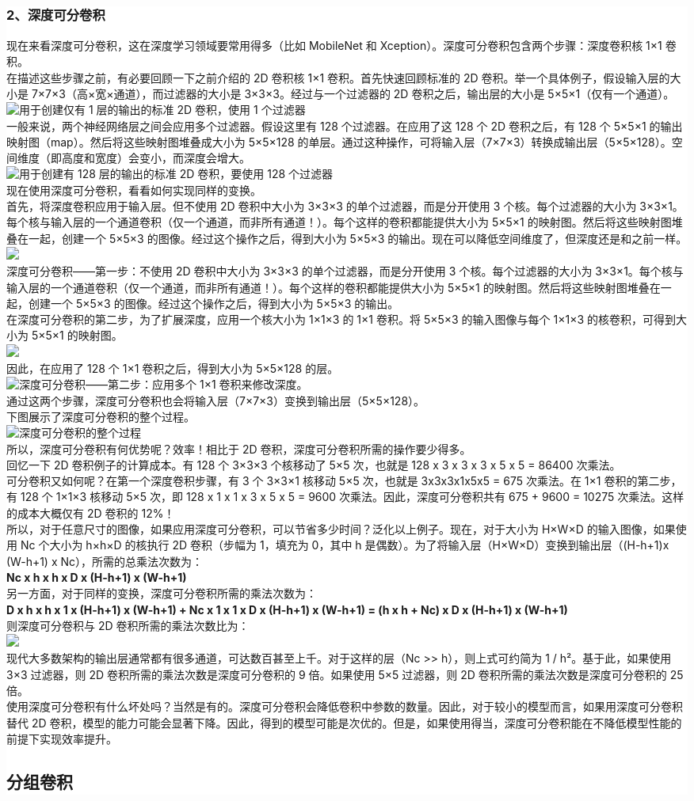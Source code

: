 ### 2、深度可分卷积
现在来看深度可分卷积，这在深度学习领域要常用得多（比如 MobileNet 和 Xception）。深度可分卷积包含两个步骤：深度卷积核 1×1 卷积。<br />在描述这些步骤之前，有必要回顾一下之前介绍的 2D 卷积核 1×1 卷积。首先快速回顾标准的 2D 卷积。举一个具体例子，假设输入层的大小是 7×7×3（高×宽×通道），而过滤器的大小是 3×3×3。经过与一个过滤器的 2D 卷积之后，输出层的大小是 5×5×1（仅有一个通道）。<br />![用于创建仅有 1 层的输出的标准 2D 卷积，使用 1 个过滤器](https://cdn.nlark.com/yuque/0/2022/jpeg/396745/1655546088335-fd489dbe-731e-49ff-95dd-8bf4c0900e0b.jpeg#clientId=u788e9171-2710-4&from=paste&id=u438aa7c9&originHeight=329&originWidth=877&originalType=url&ratio=1&rotation=0&showTitle=true&status=done&style=shadow&taskId=u21ec0485-fbe7-4115-bb8c-7301c4f7ae7&title=%E7%94%A8%E4%BA%8E%E5%88%9B%E5%BB%BA%E4%BB%85%E6%9C%89%201%20%E5%B1%82%E7%9A%84%E8%BE%93%E5%87%BA%E7%9A%84%E6%A0%87%E5%87%86%202D%20%E5%8D%B7%E7%A7%AF%EF%BC%8C%E4%BD%BF%E7%94%A8%201%20%E4%B8%AA%E8%BF%87%E6%BB%A4%E5%99%A8 "用于创建仅有 1 层的输出的标准 2D 卷积，使用 1 个过滤器")<br />一般来说，两个神经网络层之间会应用多个过滤器。假设这里有 128 个过滤器。在应用了这 128 个 2D 卷积之后，有 128 个 5×5×1 的输出映射图（map）。然后将这些映射图堆叠成大小为 5×5×128 的单层。通过这种操作，可将输入层（7×7×3）转换成输出层（5×5×128）。空间维度（即高度和宽度）会变小，而深度会增大。<br />![用于创建有 128 层的输出的标准 2D 卷积，要使用 128 个过滤器](https://cdn.nlark.com/yuque/0/2022/jpeg/396745/1655546088368-54f0618c-88ba-4854-9bf1-55ba543eabd2.jpeg#clientId=u788e9171-2710-4&from=paste&id=ud552637b&originHeight=296&originWidth=877&originalType=url&ratio=1&rotation=0&showTitle=true&status=done&style=shadow&taskId=ufdc740c7-df89-429b-a4ce-36db2ff81a8&title=%E7%94%A8%E4%BA%8E%E5%88%9B%E5%BB%BA%E6%9C%89%20128%20%E5%B1%82%E7%9A%84%E8%BE%93%E5%87%BA%E7%9A%84%E6%A0%87%E5%87%86%202D%20%E5%8D%B7%E7%A7%AF%EF%BC%8C%E8%A6%81%E4%BD%BF%E7%94%A8%20128%20%E4%B8%AA%E8%BF%87%E6%BB%A4%E5%99%A8 "用于创建有 128 层的输出的标准 2D 卷积，要使用 128 个过滤器")<br />现在使用深度可分卷积，看看如何实现同样的变换。<br />首先，将深度卷积应用于输入层。但不使用 2D 卷积中大小为 3×3×3 的单个过滤器，而是分开使用 3 个核。每个过滤器的大小为 3×3×1。每个核与输入层的一个通道卷积（仅一个通道，而非所有通道！）。每个这样的卷积都能提供大小为 5×5×1 的映射图。然后将这些映射图堆叠在一起，创建一个 5×5×3 的图像。经过这个操作之后，得到大小为 5×5×3 的输出。现在可以降低空间维度了，但深度还是和之前一样。<br />![](https://cdn.nlark.com/yuque/0/2022/jpeg/396745/1655546088418-9df87494-a53b-436d-a794-1dbc1ecab86e.jpeg#clientId=u788e9171-2710-4&from=paste&id=u36845a23&originHeight=317&originWidth=877&originalType=url&ratio=1&rotation=0&showTitle=false&status=done&style=shadow&taskId=uaaf8fa03-3057-4543-b385-cf4217f7f8b&title=)<br />深度可分卷积——第一步：不使用 2D 卷积中大小为 3×3×3 的单个过滤器，而是分开使用 3 个核。每个过滤器的大小为 3×3×1。每个核与输入层的一个通道卷积（仅一个通道，而非所有通道！）。每个这样的卷积都能提供大小为 5×5×1 的映射图。然后将这些映射图堆叠在一起，创建一个 5×5×3 的图像。经过这个操作之后，得到大小为 5×5×3 的输出。<br />在深度可分卷积的第二步，为了扩展深度，应用一个核大小为 1×1×3 的 1×1 卷积。将 5×5×3 的输入图像与每个 1×1×3 的核卷积，可得到大小为 5×5×1 的映射图。<br />![](https://cdn.nlark.com/yuque/0/2022/jpeg/396745/1655546088454-bb69df6c-4cf1-4065-97fc-bb5c31a9c981.jpeg#clientId=u788e9171-2710-4&from=paste&id=u3fcfceb8&originHeight=270&originWidth=877&originalType=url&ratio=1&rotation=0&showTitle=false&status=done&style=shadow&taskId=u343dbdfa-e462-4216-9e5f-f25503baa13&title=)<br />因此，在应用了 128 个 1×1 卷积之后，得到大小为 5×5×128 的层。<br />![深度可分卷积——第二步：应用多个 1×1 卷积来修改深度。](https://cdn.nlark.com/yuque/0/2022/jpeg/396745/1655546088556-dbad4a42-80bc-443a-9158-9bf834096c68.jpeg#clientId=u788e9171-2710-4&from=paste&id=u0a59bc56&originHeight=312&originWidth=900&originalType=url&ratio=1&rotation=0&showTitle=true&status=done&style=shadow&taskId=ud13f6548-9888-417d-94b3-495b809f095&title=%E6%B7%B1%E5%BA%A6%E5%8F%AF%E5%88%86%E5%8D%B7%E7%A7%AF%E2%80%94%E2%80%94%E7%AC%AC%E4%BA%8C%E6%AD%A5%EF%BC%9A%E5%BA%94%E7%94%A8%E5%A4%9A%E4%B8%AA%201%C3%971%20%E5%8D%B7%E7%A7%AF%E6%9D%A5%E4%BF%AE%E6%94%B9%E6%B7%B1%E5%BA%A6%E3%80%82 "深度可分卷积——第二步：应用多个 1×1 卷积来修改深度。")<br />通过这两个步骤，深度可分卷积也会将输入层（7×7×3）变换到输出层（5×5×128）。<br />下图展示了深度可分卷积的整个过程。<br />![深度可分卷积的整个过程](https://cdn.nlark.com/yuque/0/2022/jpeg/396745/1655546088809-8b908db2-168e-4cc7-94a1-1d9ac639b827.jpeg#clientId=u788e9171-2710-4&from=paste&id=u6e001f3e&originHeight=186&originWidth=900&originalType=url&ratio=1&rotation=0&showTitle=true&status=done&style=shadow&taskId=ubb33c526-aa1f-4402-9a43-9cb0829ac76&title=%E6%B7%B1%E5%BA%A6%E5%8F%AF%E5%88%86%E5%8D%B7%E7%A7%AF%E7%9A%84%E6%95%B4%E4%B8%AA%E8%BF%87%E7%A8%8B "深度可分卷积的整个过程")<br />所以，深度可分卷积有何优势呢？效率！相比于 2D 卷积，深度可分卷积所需的操作要少得多。<br />回忆一下 2D 卷积例子的计算成本。有 128 个 3×3×3 个核移动了 5×5 次，也就是 128 x 3 x 3 x 3 x 5 x 5 = 86400 次乘法。<br />可分卷积又如何呢？在第一个深度卷积步骤，有 3 个 3×3×1 核移动 5×5 次，也就是 3x3x3x1x5x5 = 675 次乘法。在 1×1 卷积的第二步，有 128 个 1×1×3 核移动 5×5 次，即 128 x 1 x 1 x 3 x 5 x 5 = 9600 次乘法。因此，深度可分卷积共有 675 + 9600 = 10275 次乘法。这样的成本大概仅有 2D 卷积的 12%！<br />所以，对于任意尺寸的图像，如果应用深度可分卷积，可以节省多少时间？泛化以上例子。现在，对于大小为 H×W×D 的输入图像，如果使用 Nc 个大小为 h×h×D 的核执行 2D 卷积（步幅为 1，填充为 0，其中 h 是偶数）。为了将输入层（H×W×D）变换到输出层（(H-h+1)x (W-h+1) x Nc），所需的总乘法次数为：<br />**Nc x h x h x D x (H-h+1) x (W-h+1)**<br />另一方面，对于同样的变换，深度可分卷积所需的乘法次数为：<br />**D x h x h x 1 x (H-h+1) x (W-h+1) + Nc x 1 x 1 x D x (H-h+1) x (W-h+1) = (h x h + Nc) x D x (H-h+1) x (W-h+1)**<br />则深度可分卷积与 2D 卷积所需的乘法次数比为：<br />![](https://cdn.nlark.com/yuque/0/2022/png/396745/1655546088802-4c2847e2-cea7-44c2-bb57-cb7900cd58e7.png#clientId=u788e9171-2710-4&from=paste&id=u06340ab1&originHeight=113&originWidth=197&originalType=url&ratio=1&rotation=0&showTitle=false&status=done&style=shadow&taskId=uae1240dc-3da4-4f79-8d39-2cf89764684&title=)<br />现代大多数架构的输出层通常都有很多通道，可达数百甚至上千。对于这样的层（Nc >> h），则上式可约简为 1 / h²。基于此，如果使用 3×3 过滤器，则 2D 卷积所需的乘法次数是深度可分卷积的 9 倍。如果使用 5×5 过滤器，则 2D 卷积所需的乘法次数是深度可分卷积的 25 倍。<br />使用深度可分卷积有什么坏处吗？当然是有的。深度可分卷积会降低卷积中参数的数量。因此，对于较小的模型而言，如果用深度可分卷积替代 2D 卷积，模型的能力可能会显著下降。因此，得到的模型可能是次优的。但是，如果使用得当，深度可分卷积能在不降低模型性能的前提下实现效率提升。
<a name="lHvnd"></a>
##    分组卷积